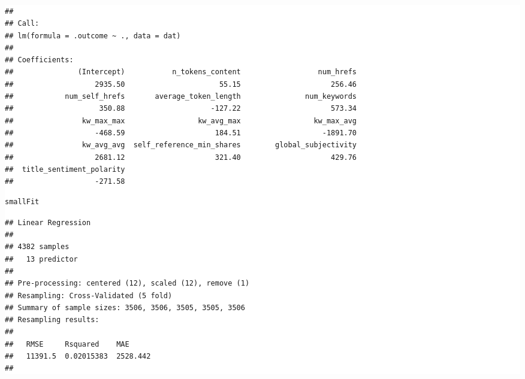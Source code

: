     ## 
    ## Call:
    ## lm(formula = .outcome ~ ., data = dat)
    ## 
    ## Coefficients:
    ##               (Intercept)           n_tokens_content                  num_hrefs  
    ##                   2935.50                      55.15                     256.46  
    ##            num_self_hrefs       average_token_length               num_keywords  
    ##                    350.88                    -127.22                     573.34  
    ##                kw_max_max                 kw_avg_max                 kw_max_avg  
    ##                   -468.59                     184.51                   -1891.70  
    ##                kw_avg_avg  self_reference_min_shares        global_subjectivity  
    ##                   2681.12                     321.40                     429.76  
    ##  title_sentiment_polarity  
    ##                   -271.58

``` r
smallFit
```

    ## Linear Regression 
    ## 
    ## 4382 samples
    ##   13 predictor
    ## 
    ## Pre-processing: centered (12), scaled (12), remove (1) 
    ## Resampling: Cross-Validated (5 fold) 
    ## Summary of sample sizes: 3506, 3506, 3505, 3505, 3506 
    ## Resampling results:
    ## 
    ##   RMSE     Rsquared    MAE     
    ##   11391.5  0.02015383  2528.442
    ## 